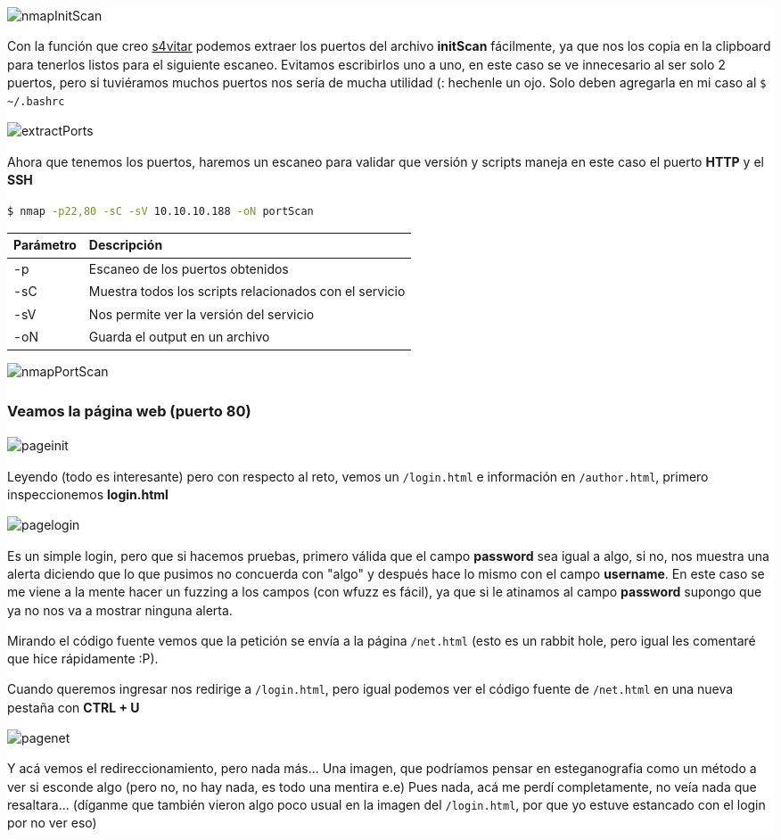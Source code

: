 ![nmapInitScan](https://github.com/jntxJ/Writeups/blob/master/HTB/Cache/images/initScan.png)

Con la función que creo [s4vitar](https://s4vitar.github.io/) podemos extraer los puertos del archivo **initScan** fácilmente, ya que nos los copia en la clipboard para tenerlos listos para el siguiente escaneo. Evitamos escribirlos uno a uno, en este caso se ve innecesario al ser solo 2 puertos, pero si tuviéramos muchos puertos nos sería de mucha utilidad (: hechenle un ojo. Solo deben agregarla en mi caso al `$ ~/.bashrc`

![extractPorts](https://github.com/jntxJ/Writeups/blob/master/HTB/ServMon/images/extractPorts.PNG)

Ahora que tenemos los puertos, haremos un escaneo para validar que versión y scripts maneja en este caso el puerto **HTTP** y el **SSH**

```sh
$ nmap -p22,80 -sC -sV 10.10.10.188 -oN portScan
```

| Parámetro | Descripción   |
| ----------|:------------- |
| -p        | Escaneo de los puertos obtenidos                       |
| -sC       | Muestra todos los scripts relacionados con el servicio |
| -sV       | Nos permite ver la versión del servicio                |
| -oN       | Guarda el output en un archivo                         |

![nmapPortScan](https://github.com/jntxJ/Writeups/blob/master/HTB/Cache/images/portScan.png)

### Veamos la página web (puerto 80)

![pageinit](https://github.com/jntxJ/Writeups/blob/master/HTB/Cache/images/pageinit.png)

Leyendo (todo es interesante) pero con respecto al reto, vemos un `/login.html` e información en `/author.html`, primero inspeccionemos **login.html**

![pagelogin](https://github.com/jntxJ/Writeups/blob/master/HTB/Cache/images/pagelogin.png)

Es un simple login, pero que si hacemos pruebas, primero válida que el campo **password** sea igual a algo, si no, nos muestra una alerta diciendo que lo que pusimos no concuerda con "algo" y después hace lo mismo con el campo **username**. En este caso se me viene a la mente hacer un fuzzing a los campos (con wfuzz es fácil), ya que si le atinamos al campo **password** supongo que ya no nos va a mostrar ninguna alerta.

Mirando el código fuente vemos que la petición se envía a la página `/net.html` (esto es un rabbit hole, pero igual les comentaré que hice rápidamente :P).

Cuando queremos ingresar nos redirige a `/login.html`, pero igual podemos ver el código fuente de `/net.html` en una nueva pestaña con **CTRL + U** 

![pagenet](https://github.com/jntxJ/Writeups/blob/master/HTB/Cache/images/pagenet.png)

Y acá vemos el redireccionamiento, pero nada más... Una imagen, que podríamos pensar en esteganografia como un método a ver si esconde algo (pero no, no hay nada, es todo una mentira e.e) Pues nada, acá me perdí completamente, no veía nada que resaltara... (díganme que también vieron algo poco usual en la imagen del `/login.html`, por que yo estuve estancado con el login por no ver eso)
